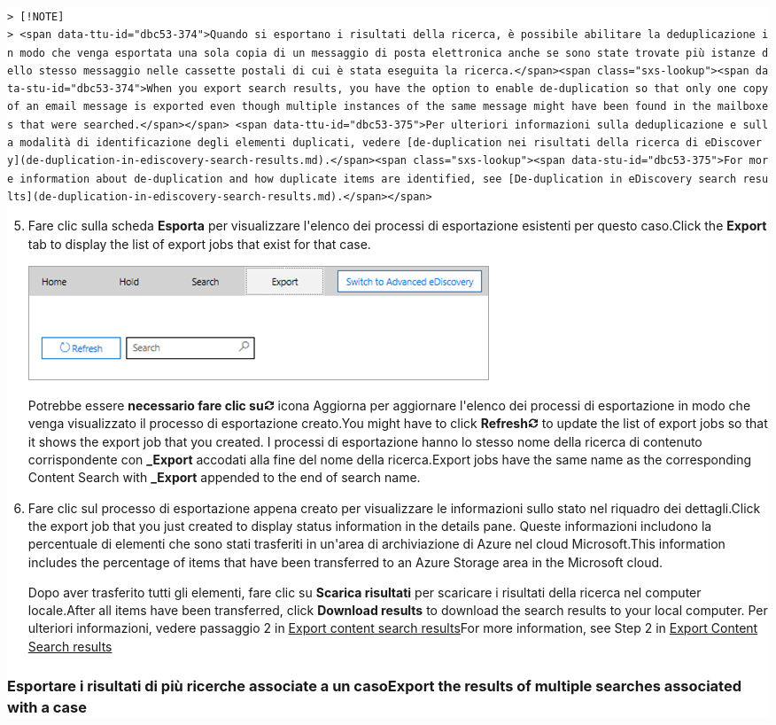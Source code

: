     > [!NOTE]
    > <span data-ttu-id="dbc53-374">Quando si esportano i risultati della ricerca, è possibile abilitare la deduplicazione in modo che venga esportata una sola copia di un messaggio di posta elettronica anche se sono state trovate più istanze dello stesso messaggio nelle cassette postali di cui è stata eseguita la ricerca.</span><span class="sxs-lookup"><span data-stu-id="dbc53-374">When you export search results, you have the option to enable de-duplication so that only one copy of an email message is exported even though multiple instances of the same message might have been found in the mailboxes that were searched.</span></span> <span data-ttu-id="dbc53-375">Per ulteriori informazioni sulla deduplicazione e sulla modalità di identificazione degli elementi duplicati, vedere [de-duplication nei risultati della ricerca di eDiscovery](de-duplication-in-ediscovery-search-results.md).</span><span class="sxs-lookup"><span data-stu-id="dbc53-375">For more information about de-duplication and how duplicate items are identified, see [De-duplication in eDiscovery search results](de-duplication-in-ediscovery-search-results.md).</span></span> 
  
5. <span data-ttu-id="dbc53-376">Fare clic sulla scheda **Esporta** per visualizzare l'elenco dei processi di esportazione esistenti per questo caso.</span><span class="sxs-lookup"><span data-stu-id="dbc53-376">Click the **Export** tab to display the list of export jobs that exist for that case.</span></span> 
    
    ![Scheda Esporta](../media/1b84c45e-4ec9-4ecd-9e07-eaf8fc4cc307.png)
  
    <span data-ttu-id="dbc53-378">Potrebbe essere **necessario fare clic su**![aggiorna l'](../media/O365-MDM-Policy-RefreshIcon.gif) icona Aggiorna per aggiornare l'elenco dei processi di esportazione in modo che venga visualizzato il processo di esportazione creato.</span><span class="sxs-lookup"><span data-stu-id="dbc53-378">You might have to click **Refresh**![Refresh icon](../media/O365-MDM-Policy-RefreshIcon.gif) to update the list of export jobs so that it shows the export job that you created.</span></span> <span data-ttu-id="dbc53-379">I processi di esportazione hanno lo stesso nome della ricerca di contenuto corrispondente con **_Export** accodati alla fine del nome della ricerca.</span><span class="sxs-lookup"><span data-stu-id="dbc53-379">Export jobs have the same name as the corresponding Content Search with **_Export** appended to the end of search name.</span></span> 
    
6. <span data-ttu-id="dbc53-380">Fare clic sul processo di esportazione appena creato per visualizzare le informazioni sullo stato nel riquadro dei dettagli.</span><span class="sxs-lookup"><span data-stu-id="dbc53-380">Click the export job that you just created to display status information in the details pane.</span></span> <span data-ttu-id="dbc53-381">Queste informazioni includono la percentuale di elementi che sono stati trasferiti in un'area di archiviazione di Azure nel cloud Microsoft.</span><span class="sxs-lookup"><span data-stu-id="dbc53-381">This information includes the percentage of items that have been transferred to an Azure Storage area in the Microsoft cloud.</span></span>
    
    <span data-ttu-id="dbc53-382">Dopo aver trasferito tutti gli elementi, fare clic su **Scarica risultati** per scaricare i risultati della ricerca nel computer locale.</span><span class="sxs-lookup"><span data-stu-id="dbc53-382">After all items have been transferred, click **Download results** to download the search results to your local computer.</span></span> <span data-ttu-id="dbc53-383">Per ulteriori informazioni, vedere passaggio 2 in [Export content search results](export-search-results.md)</span><span class="sxs-lookup"><span data-stu-id="dbc53-383">For more information, see Step 2 in [Export Content Search results](export-search-results.md)</span></span>
    
### <a name="export-the-results-of-multiple-searches-associated-with-a-case"></a><span data-ttu-id="dbc53-384">Esportare i risultati di più ricerche associate a un caso</span><span class="sxs-lookup"><span data-stu-id="dbc53-384">Export the results of multiple searches associated with a case</span></span>
